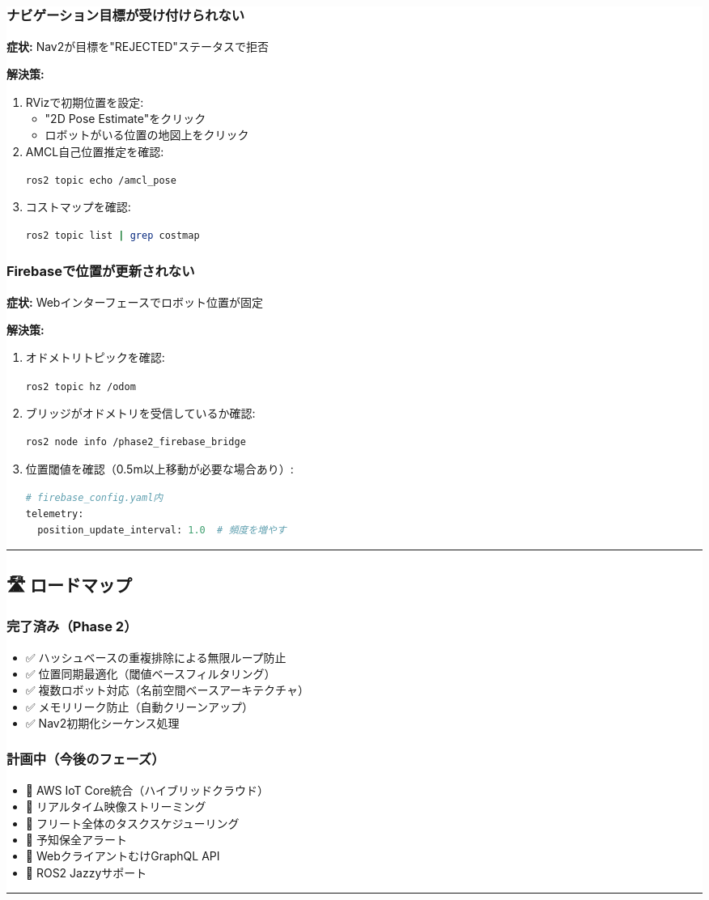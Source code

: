 ### ナビゲーション目標が受け付けられない

**症状:** Nav2が目標を"REJECTED"ステータスで拒否

**解決策:**
1. RVizで初期位置を設定:
   - "2D Pose Estimate"をクリック
   - ロボットがいる位置の地図上をクリック
2. AMCL自己位置推定を確認:
   ```bash
   ros2 topic echo /amcl_pose
   ```
3. コストマップを確認:
   ```bash
   ros2 topic list | grep costmap
   ```

### Firebaseで位置が更新されない

**症状:** Webインターフェースでロボット位置が固定

**解決策:**
1. オドメトリトピックを確認:
   ```bash
   ros2 topic hz /odom
   ```
2. ブリッジがオドメトリを受信しているか確認:
   ```bash
   ros2 node info /phase2_firebase_bridge
   ```
3. 位置閾値を確認（0.5m以上移動が必要な場合あり）:
   ```python
   # firebase_config.yaml内
   telemetry:
     position_update_interval: 1.0  # 頻度を増やす
   ```

---

## 🛣️ ロードマップ

### 完了済み（Phase 2）
- ✅ ハッシュベースの重複排除による無限ループ防止
- ✅ 位置同期最適化（閾値ベースフィルタリング）
- ✅ 複数ロボット対応（名前空間ベースアーキテクチャ）
- ✅ メモリリーク防止（自動クリーンアップ）
- ✅ Nav2初期化シーケンス処理

### 計画中（今後のフェーズ）
- 🔲 AWS IoT Core統合（ハイブリッドクラウド）
- 🔲 リアルタイム映像ストリーミング
- 🔲 フリート全体のタスクスケジューリング
- 🔲 予知保全アラート
- 🔲 WebクライアントむけGraphQL API
- 🔲 ROS2 Jazzyサポート

---